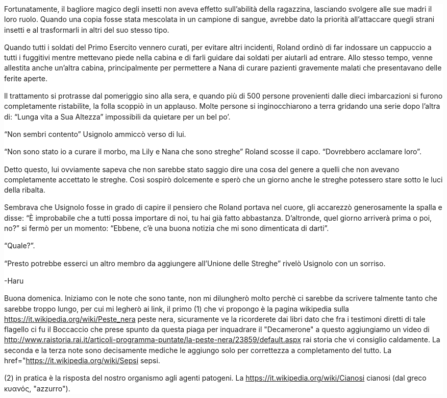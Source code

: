 
Fortunatamente, il bagliore magico degli insetti non aveva effetto sull’abilità della ragazzina, lasciando svolgere alle sue madri il loro ruolo. Quando una copia fosse stata mescolata in un campione di sangue, avrebbe dato la priorità all’attaccare quegli strani insetti e al trasformarli in altri del suo stesso tipo.


Quando tutti i soldati del Primo Esercito vennero curati, per evitare altri incidenti, Roland ordinò di far indossare un cappuccio a tutti i fuggitivi mentre mettevano piede nella cabina e di farli guidare dai soldati per aiutarli ad entrare. Allo stesso tempo, venne allestita anche un’altra cabina, principalmente per permettere a Nana di curare pazienti gravemente malati che presentavano delle ferite aperte.


Il trattamento si protrasse dal pomeriggio sino alla sera, e quando più di 500 persone provenienti dalle dieci imbarcazioni si furono completamente ristabilite, la folla scoppiò in un applauso. Molte persone si inginocchiarono a terra gridando una serie dopo l’altra di: “Lunga vita a Sua Altezza” impossibili da quietare per un bel po’.


“Non sembri contento” Usignolo ammiccò verso di lui.


“Non sono stato io a curare il morbo, ma Lily e Nana che sono streghe” Roland scosse il capo. “Dovrebbero acclamare loro”.


Detto questo, lui ovviamente sapeva che non sarebbe stato saggio dire una cosa del genere a quelli che non avevano completamente accettato le streghe. Così sospirò dolcemente e sperò che un giorno anche le streghe potessero stare sotto le luci della ribalta.


Sembrava che Usignolo fosse in grado di capire il pensiero che Roland portava nel cuore, gli accarezzò generosamente la spalla e disse: “Ѐ improbabile che a tutti possa importare di noi, tu hai già fatto abbastanza. D’altronde, quel giorno arriverà prima o poi, no?” si fermò per un momento: “Ebbene, c’è una buona notizia che mi sono dimenticata di darti”.


“Quale?”.


“Presto potrebbe esserci un altro membro da aggiungere all’Unione delle Streghe” rivelò Usignolo con un sorriso.




-Haru




Buona domenica. Iniziamo con le note che sono tante, non mi dilungherò molto perchè ci sarebbe da scrivere talmente tanto che sarebbe troppo lungo, per cui mi legherò ai link, il primo
(1) che vi propongo è la pagina wikipedia sulla https://it.wikipedia.org/wiki/Peste_nera peste nera, sicuramente ve la ricorderete dai libri dato che fra i testimoni diretti di tale flagello ci fu il Boccaccio che prese spunto da questa piaga per  inquadrare il "Decamerone" a questo aggiungiamo un video di http://www.raistoria.rai.it/articoli-programma-puntate/la-peste-nera/23859/default.aspx rai storia che vi consiglio caldamente. La seconda e la terza note sono decisamente mediche le aggiungo solo per correttezza a completamento del tutto. La href="https://it.wikipedia.org/wiki/Sepsi sepsi.


 (2) in pratica è la risposta del nostro organismo agli agenti patogeni. La  https://it.wikipedia.org/wiki/Cianosi cianosi (dal greco κυανός, "azzurro").
